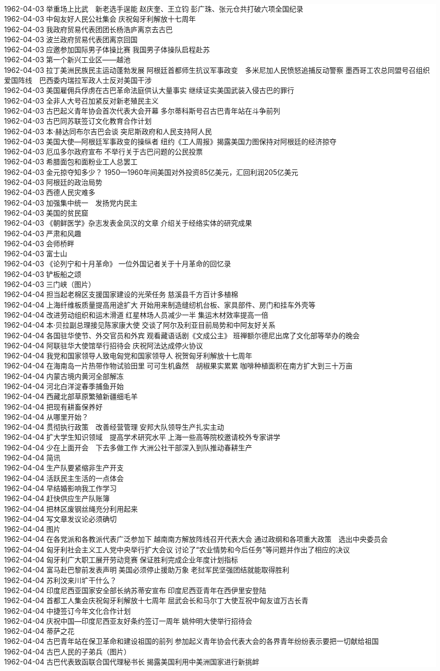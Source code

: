 1962-04-03 举重场上比武　新老选手逞能  赵庆奎、王立钧  彭广珠、张元仓共打破六项全国纪录  
1962-04-03 中匈友好人民公社集会  庆祝匈牙利解放十七周年  
1962-04-03 我政府贸易代表团团长杨浩庐离京去古巴  
1962-04-03 波兰政府贸易代表团离京回国  
1962-04-03 应邀参加国际男子体操比赛  我国男子体操队启程赴苏  
1962-04-03 第一个新兴工业区——越池  
1962-04-03 拉丁美洲民族民主运动蓬勃发展  阿根廷首都师生抗议军事政变　多米尼加人民愤怒追捕反动警察  墨西哥工农总同盟号召组织爱国阵线　巴西委内瑞拉军政人士反对美国干涉  
1962-04-03 美国雇佣兵俘虏在古巴革命法庭供认大量事实  继续证实美国武装入侵古巴的罪行  
1962-04-03 全非人大号召加紧反对新老殖民主义  
1962-04-03 古巴起义青年协会首次代表大会开幕  多尔蒂科斯号召古巴青年站在斗争前列  
1962-04-03 古巴同苏联签订文化教育合作计划  
1962-04-03 本·赫达同布尔吉巴会谈  突尼斯政府和人民支持阿人民  
1962-04-03 美国大使—阿根廷军事政变的操纵者  纽约《工人周报》揭露美国力图保持对阿根廷的经济掠夺  
1962-04-03 厄瓜多尔政府宣布  不举行关于古巴问题的公民投票  
1962-04-03 希腊面包和面粉业工人总罢工  
1962-04-03 金元掠夺知多少？  1950—1960年间美国对外投资85亿美元，汇回利润205亿美元  
1962-04-03 阿根廷的政治局势  
1962-04-03 西德人民灾难多  
1962-04-03 加强集中统一　发扬党内民主  
1962-04-03 美国的贫民窟  
1962-04-03 《朝鲜医学》杂志发表金凤汉的文章  介绍关于经络实体的研究成果  
1962-04-03 严肃和风趣  
1962-04-03 会师桥畔  
1962-04-03 富士山  
1962-04-03 《论列宁和十月革命》  一位外国记者关于十月革命的回忆录  
1962-04-03 铲板船之颂  
1962-04-03 三门峡（图片）  
1962-04-04 担当起老棉区支援国家建设的光荣任务  慈溪县千方百计多植棉  
1962-04-04 上海纤维板质量提高用途扩大  开始用来制造缝纫机台板、家具部件、房门和挂车外壳等  
1962-04-04 改进劳动组织和运木滑道  红星林场人员减少一半  集运木材效率提高一倍  
1962-04-04 本·贝拉副总理接见陈家康大使  交谈了阿尔及利亚目前局势和中阿友好关系  
1962-04-04 各国驻华使节、外交官员和外宾  观看藏语话剧《文成公主》  班禅额尔德尼出席了文化部等举办的晚会  
1962-04-04 阿联驻华大使馆举行招待会  庆祝阿法达成停火协议  
1962-04-04 我党和国家领导人致电匈党和国家领导人  祝贺匈牙利解放十七周年  
1962-04-04 在海南岛一片热带作物试验田里  可可生机盎然　胡椒果实累累  咖啡种植面积在南方扩大到三十万亩  
1962-04-04 内蒙古境内黄河全部解冻  
1962-04-04 河北白洋淀春季捕鱼开始  
1962-04-04 西藏北部草原繁殖新疆细毛羊  
1962-04-04 把现有耕畜保养好  
1962-04-04 从哪里开始？  
1962-04-04 贯彻执行政策　改善经营管理  安邦大队领导生产扎实主动  
1962-04-04 扩大学生知识领域　提高学术研究水平  上海一些高等院校邀请校外专家讲学  
1962-04-04 少在上面开会　下去多做工作  大洲公社干部深入到队推动春耕生产  
1962-04-04 简讯  
1962-04-04 生产队要紧缩非生产开支  
1962-04-04 活跃民主生活的一点体会  
1962-04-04 早结婚影响我工作学习  
1962-04-04 赶快供应生产队账簿  
1962-04-04 把林区废钢丝绳充分利用起来  
1962-04-04 写文章发议论必须确切  
1962-04-04 图片  
1962-04-04 在各党派和各教派代表广泛参加下  越南南方解放阵线召开代表大会  通过政纲和各项重大政策　选出中央委员会  
1962-04-04 匈牙利社会主义工人党中央举行扩大会议  讨论了“农业情势和今后任务”等问题并作出了相应的决议  
1962-04-04 匈牙利广大职工展开劳动竞赛  保证胜利完成企业年度计划指标  
1962-04-04 富马赴巴黎前发表声明  美国必须停止援助万象  老挝军民坚强团结就能取得胜利  
1962-04-04 苏利汶来川圹干什么？  
1962-04-04 印度尼西亚国家安全部长纳苏蒂安宣布  印度尼西亚青年在西伊里安登陆  
1962-04-04 首都工人集会庆祝匈牙利解放十七周年  屈武会长和马尔丁大使互祝中匈友谊万古长青  
1962-04-04 中捷签订今年文化合作计划  
1962-04-04 庆祝中国—印度尼西亚友好条约签订一周年  姚仲明大使举行招待会  
1962-04-04 蒂萨之花  
1962-04-04 古巴青年站在保卫革命和建设祖国的前列  参加起义青年协会代表大会的各界青年纷纷表示要把一切献给祖国  
1962-04-04 古巴人民的子弟兵（图片）  
1962-04-04 古巴代表致函联合国代理秘书长  揭露美国利用中美洲国家进行新挑衅  